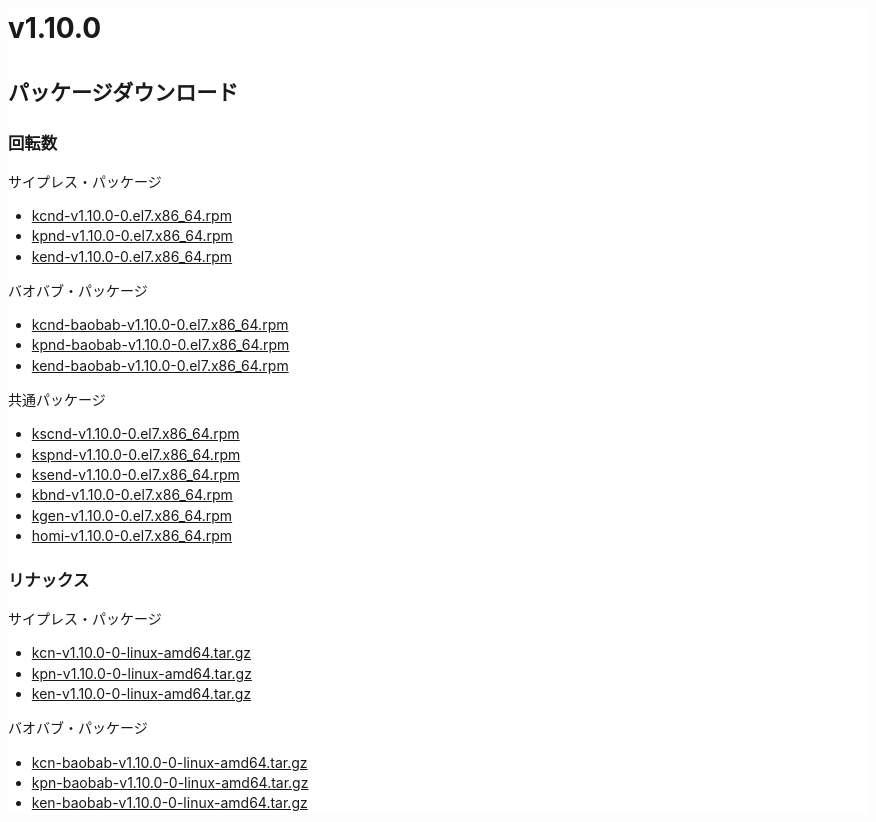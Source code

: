 # v1.10.0

## パッケージダウンロード

### 回転数<a id="rpm"></a>

サイプレス・パッケージ

- [kcnd-v1.10.0-0.el7.x86_64.rpm](https://packages.klaytn.net/klaytn/v1.10.0/kcnd-v1.10.0-0.el7.x86_64.rpm)
- [kpnd-v1.10.0-0.el7.x86_64.rpm](https://packages.klaytn.net/klaytn/v1.10.0/kpnd-v1.10.0-0.el7.x86_64.rpm)
- [kend-v1.10.0-0.el7.x86_64.rpm](https://packages.klaytn.net/klaytn/v1.10.0/kend-v1.10.0-0.el7.x86_64.rpm)

バオバブ・パッケージ

- [kcnd-baobab-v1.10.0-0.el7.x86_64.rpm](https://packages.klaytn.net/klaytn/v1.10.0/kcnd-baobab-v1.10.0-0.el7.x86_64.rpm)
- [kpnd-baobab-v1.10.0-0.el7.x86_64.rpm](https://packages.klaytn.net/klaytn/v1.10.0/kpnd-baobab-v1.10.0-0.el7.x86_64.rpm)
- [kend-baobab-v1.10.0-0.el7.x86_64.rpm](https://packages.klaytn.net/klaytn/v1.10.0/kend-baobab-v1.10.0-0.el7.x86_64.rpm)

共通パッケージ

- [kscnd-v1.10.0-0.el7.x86_64.rpm](https://packages.klaytn.net/klaytn/v1.10.0/kscnd-v1.10.0-0.el7.x86_64.rpm)
- [kspnd-v1.10.0-0.el7.x86_64.rpm](https://packages.klaytn.net/klaytn/v1.10.0/kspnd-v1.10.0-0.el7.x86_64.rpm)
- [ksend-v1.10.0-0.el7.x86_64.rpm](https://packages.klaytn.net/klaytn/v1.10.0/ksend-v1.10.0-0.el7.x86_64.rpm)
- [kbnd-v1.10.0-0.el7.x86_64.rpm](https://packages.klaytn.net/klaytn/v1.10.0/kbnd-v1.10.0-0.el7.x86_64.rpm)
- [kgen-v1.10.0-0.el7.x86_64.rpm](https://packages.klaytn.net/klaytn/v1.10.0/kgen-v1.10.0-0.el7.x86_64.rpm)
- [homi-v1.10.0-0.el7.x86_64.rpm](https://packages.klaytn.net/klaytn/v1.10.0/homi-v1.10.0-0.el7.x86_64.rpm)

### リナックス<a id="linux"></a>

サイプレス・パッケージ

- [kcn-v1.10.0-0-linux-amd64.tar.gz](https://packages.klaytn.net/klaytn/v1.10.0/kcn-v1.10.0-0-linux-amd64.tar.gz)
- [kpn-v1.10.0-0-linux-amd64.tar.gz](https://packages.klaytn.net/klaytn/v1.10.0/kpn-v1.10.0-0-linux-amd64.tar.gz)
- [ken-v1.10.0-0-linux-amd64.tar.gz](https://packages.klaytn.net/klaytn/v1.10.0/ken-v1.10.0-0-linux-amd64.tar.gz)

バオバブ・パッケージ

- [kcn-baobab-v1.10.0-0-linux-amd64.tar.gz](https://packages.klaytn.net/klaytn/v1.10.0/kcn-baobab-v1.10.0-0-linux-amd64.tar.gz)
- [kpn-baobab-v1.10.0-0-linux-amd64.tar.gz](https://packages.klaytn.net/klaytn/v1.10.0/kpn-baobab-v1.10.0-0-linux-amd64.tar.gz)
- [ken-baobab-v1.10.0-0-linux-amd64.tar.gz](https://packages.klaytn.net/klaytn/v1.10.0/ken-baobab-v1.10.0-0-linux-amd64.tar.gz)
